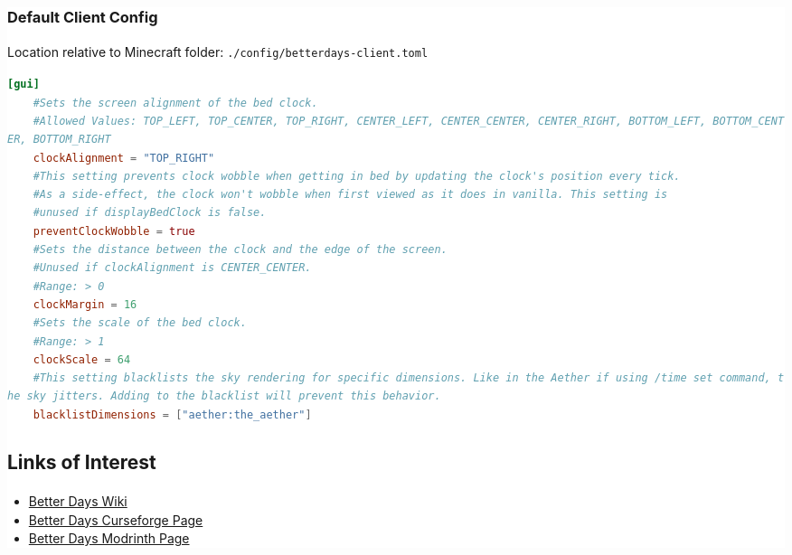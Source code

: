 
### Default Client Config

Location relative to Minecraft folder: `./config/betterdays-client.toml`

```toml
[gui]
	#Sets the screen alignment of the bed clock.
	#Allowed Values: TOP_LEFT, TOP_CENTER, TOP_RIGHT, CENTER_LEFT, CENTER_CENTER, CENTER_RIGHT, BOTTOM_LEFT, BOTTOM_CENTER, BOTTOM_RIGHT
	clockAlignment = "TOP_RIGHT"
	#This setting prevents clock wobble when getting in bed by updating the clock's position every tick.
	#As a side-effect, the clock won't wobble when first viewed as it does in vanilla. This setting is
	#unused if displayBedClock is false.
	preventClockWobble = true
	#Sets the distance between the clock and the edge of the screen.
	#Unused if clockAlignment is CENTER_CENTER.
	#Range: > 0
	clockMargin = 16
	#Sets the scale of the bed clock.
	#Range: > 1
	clockScale = 64
    #This setting blacklists the sky rendering for specific dimensions. Like in the Aether if using /time set command, the sky jitters. Adding to the blacklist will prevent this behavior.
    blacklistDimensions = ["aether:the_aether"]
```


## Links of Interest

+ [Better Days Wiki](https://github.com/wendall911/BetterDays/wiki)
+ [Better Days Curseforge Page](https://www.curseforge.com/minecraft/mc-mods/betterdays)
+ [Better Days Modrinth Page](https://modrinth.com/mod/betterdays)
